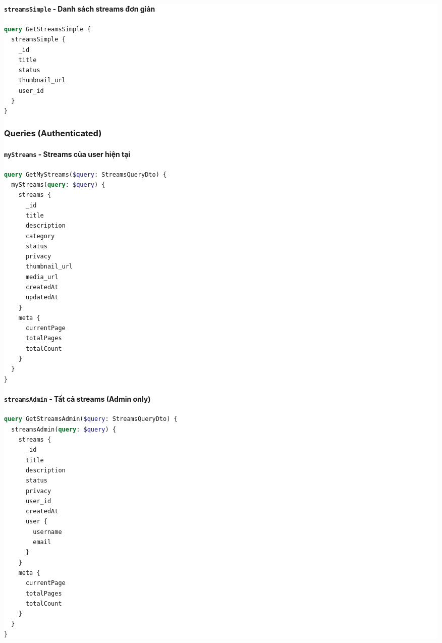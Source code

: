 #### `streamsSimple` - Danh sách streams đơn giản
```graphql
query GetStreamsSimple {
  streamsSimple {
    _id
    title
    status
    thumbnail_url
    user_id
  }
}
```

### Queries (Authenticated)

#### `myStreams` - Streams của user hiện tại
```graphql
query GetMyStreams($query: StreamsQueryDto) {
  myStreams(query: $query) {
    streams {
      _id
      title
      description
      category
      status
      privacy
      thumbnail_url
      media_url
      createdAt
      updatedAt
    }
    meta {
      currentPage
      totalPages
      totalCount
    }
  }
}
```

#### `streamsAdmin` - Tất cả streams (Admin only)
```graphql
query GetStreamsAdmin($query: StreamsQueryDto) {
  streamsAdmin(query: $query) {
    streams {
      _id
      title
      description
      status
      privacy
      user_id
      createdAt
      user {
        username
        email
      }
    }
    meta {
      currentPage
      totalPages
      totalCount
    }
  }
}
```